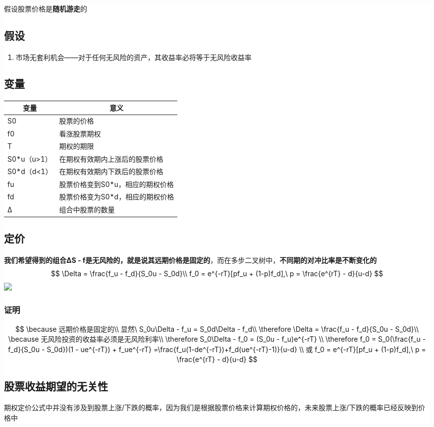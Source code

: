 假设股票价格是**随机游走**的

## 假设

1. 市场无套利机会——对于任何无风险的资产，其收益率必将等于无风险收益率

## 变量

| 变量        | 意义                             |
| ----------- | -------------------------------- |
| S0          | 股票的价格                       |
| f0          | 看涨股票期权                     |
| T           | 期权的期限                       |
| S0*u（u>1） | 在期权有效期内上涨后的股票价格   |
| S0*d（d<1） | 在期权有效期内下跌后的股票价格   |
| fu          | 股票价格变到S0*u，相应的期权价格 |
| fd          | 股票价格变为S0*d，相应的期权价格 |
| Δ           | 组合中股票的数量                 |

## 定价

**我们希望得到的组合ΔS - f是无风险的，就是说其远期价格是固定的**，而在多步二叉树中，**不同期的对冲比率是不断变化的**
$$
\Delta = \frac{f_u - f_d}{S_0u - S_0d}\\
f_0 = e^{-rT}[pf_u + (1-p)f_d],\ p = \frac{e^{rT} - d}{u-d}
$$
![](https://finace.oss-cn-hangzhou.aliyuncs.com/img/20230619145344.png)

### 证明

$$
\because 远期价格是固定的\\
显然\ S_0u\Delta - f_u = S_0d\Delta - f_d\\
\therefore \Delta = \frac{f_u - f_d}{S_0u - S_0d}\\
\because 无风险投资的收益率必须是无风险利率\\
\therefore S_0\Delta - f_0 = (S_0u - f_u)e^{-rT} \\
\therefore f_0 = S_0(\frac{f_u - f_d}{S_0u - S_0d})(1 - ue^{-rT}) + f_ue^{-rT} =\frac{f_u(1-de^{-rT})+f_d(ue^{-rT}-1)}{u-d} \\
或 f_0 = e^{-rT}[pf_u + (1-p)f_d],\ p = \frac{e^{rT} - d}{u-d}
$$

## 股票收益期望的无关性

期权定价公式中并没有涉及到股票上涨/下跌的概率，因为我们是根据股票价格来计算期权价格的，未来股票上涨/下跌的概率已经反映到价格中
